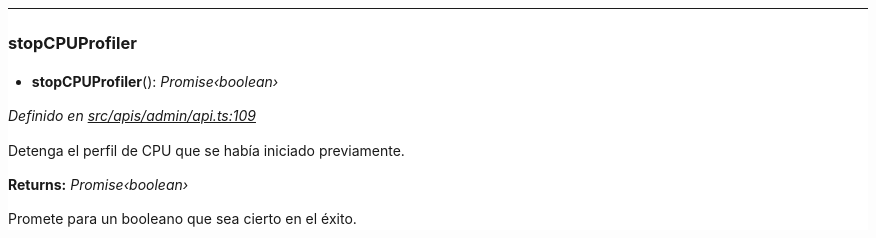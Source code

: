 ___

### stopCPUProfiler

- **stopCPUProfiler**(): *Promise‹boolean›*

*Definido en [src/apis/admin/api.ts:109](https://github.com/ava-labs/avalanchejs/blob/ae78dee/src/apis/admin/api.ts#L109)*

Detenga el perfil de CPU que se había iniciado previamente.

**Returns:** *Promise‹boolean›*

Promete para un booleano que sea cierto en el éxito.
